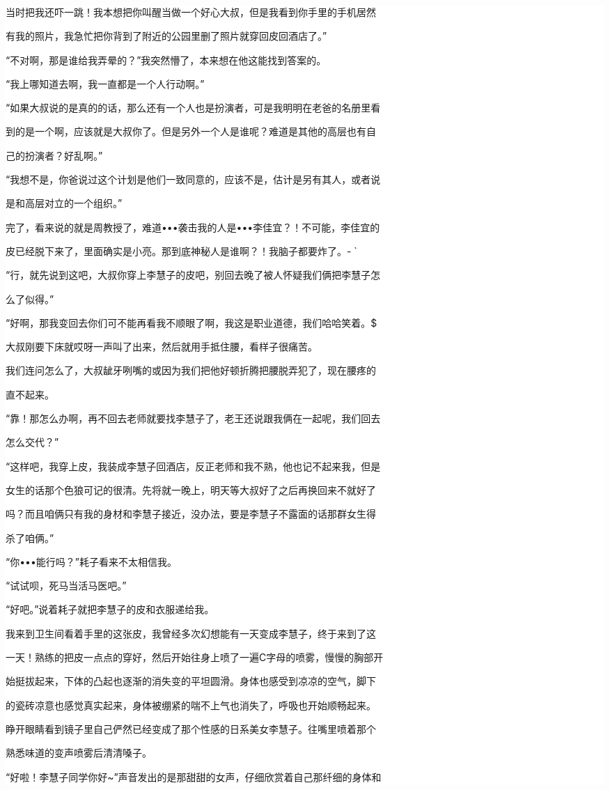 当时把我还吓一跳！我本想把你叫醒当做一个好心大叔，但是我看到你手里的手机居然

有我的照片，我急忙把你背到了附近的公园里删了照片就穿回皮回酒店了。”

“不对啊，那是谁给我弄晕的？”我突然懵了，本来想在他这能找到答案的。

“我上哪知道去啊，我一直都是一个人行动啊。”

“如果大叔说的是真的的话，那么还有一个人也是扮演者，可是我明明在老爸的名册里看

到的是一个啊，应该就是大叔你了。但是另外一个人是谁呢？难道是其他的高层也有自

己的扮演者？好乱啊。”

“我想不是，你爸说过这个计划是他们一致同意的，应该不是，估计是另有其人，或者说

是和高层对立的一个组织。”

完了，看来说的就是周教授了，难道•••袭击我的人是•••李佳宜？！不可能，李佳宜的

皮已经脱下来了，里面确实是小亮。那到底神秘人是谁啊？！我脑子都要炸了。- `

“行，就先说到这吧，大叔你穿上李慧子的皮吧，别回去晚了被人怀疑我们俩把李慧子怎

么了似得。”

“好啊，那我变回去你们可不能再看我不顺眼了啊，我这是职业道德，我们哈哈笑着。$

大叔刚要下床就哎呀一声叫了出来，然后就用手抵住腰，看样子很痛苦。

我们连问怎么了，大叔龇牙咧嘴的或因为我们把他好顿折腾把腰脱弄犯了，现在腰疼的

直不起来。

“靠！那怎么办啊，再不回去老师就要找李慧子了，老王还说跟我俩在一起呢，我们回去

怎么交代？”

“这样吧，我穿上皮，我装成李慧子回酒店，反正老师和我不熟，他也记不起来我，但是

女生的话那个色狼可记的很清。先将就一晚上，明天等大叔好了之后再换回来不就好了

吗？而且咱俩只有我的身材和李慧子接近，没办法，要是李慧子不露面的话那群女生得

杀了咱俩。”

“你•••能行吗？”耗子看来不太相信我。

“试试呗，死马当活马医吧。”

“好吧。”说着耗子就把李慧子的皮和衣服递给我。

我来到卫生间看着手里的这张皮，我曾经多次幻想能有一天变成李慧子，终于来到了这

一天！熟练的把皮一点点的穿好，然后开始往身上喷了一遍C字母的喷雾，慢慢的胸部开

始挺拔起来，下体的凸起也逐渐的消失变的平坦圆滑。身体也感受到凉凉的空气，脚下

的瓷砖凉意也感觉真实起来，身体被绷紧的喘不上气也消失了，呼吸也开始顺畅起来。

睁开眼睛看到镜子里自己俨然已经变成了那个性感的日系美女李慧子。往嘴里喷着那个

熟悉味道的变声喷雾后清清嗓子。

“好啦！李慧子同学你好~”声音发出的是那甜甜的女声，仔细欣赏着自己那纤细的身体和
